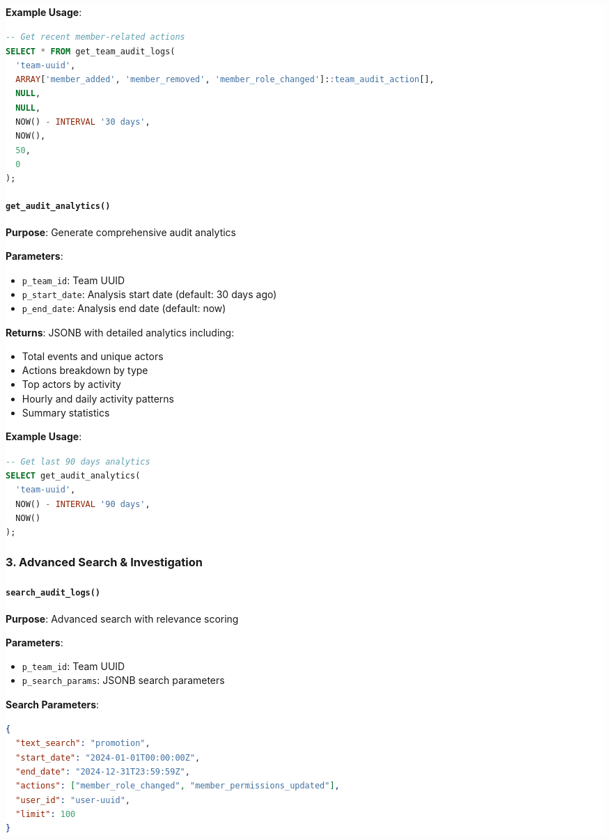 **Example Usage**:
```sql
-- Get recent member-related actions
SELECT * FROM get_team_audit_logs(
  'team-uuid',
  ARRAY['member_added', 'member_removed', 'member_role_changed']::team_audit_action[],
  NULL,
  NULL,
  NOW() - INTERVAL '30 days',
  NOW(),
  50,
  0
);
```

#### `get_audit_analytics()`
**Purpose**: Generate comprehensive audit analytics

**Parameters**:
- `p_team_id`: Team UUID
- `p_start_date`: Analysis start date (default: 30 days ago)
- `p_end_date`: Analysis end date (default: now)

**Returns**: JSONB with detailed analytics including:
- Total events and unique actors
- Actions breakdown by type
- Top actors by activity
- Hourly and daily activity patterns
- Summary statistics

**Example Usage**:
```sql
-- Get last 90 days analytics
SELECT get_audit_analytics(
  'team-uuid',
  NOW() - INTERVAL '90 days',
  NOW()
);
```

### 3. Advanced Search & Investigation

#### `search_audit_logs()`
**Purpose**: Advanced search with relevance scoring

**Parameters**:
- `p_team_id`: Team UUID
- `p_search_params`: JSONB search parameters

**Search Parameters**:
```json
{
  "text_search": "promotion",
  "start_date": "2024-01-01T00:00:00Z",
  "end_date": "2024-12-31T23:59:59Z",
  "actions": ["member_role_changed", "member_permissions_updated"],
  "user_id": "user-uuid",
  "limit": 100
}
```
